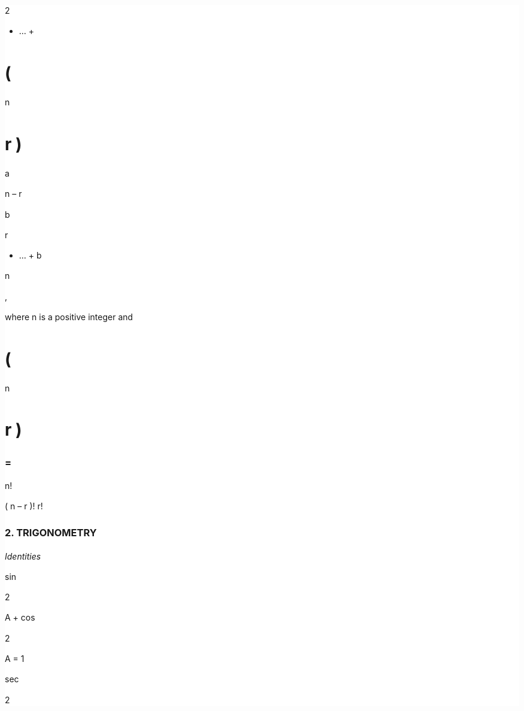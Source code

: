  2 

 + … + 

# ( 

 n 

# r ) 

 a 

 n – r 

 b 

 r 

 + … + b 

 n 

 , 

 where n is a positive integer and 

# ( 

 n 

# r ) 

### = 

 n! 

 ( n – r )! r! 

### 2. TRIGONOMETRY 

_Identities_ 

 sin 

 2 

 A + cos 

 2 

 A = 1 

 sec 

 2 
